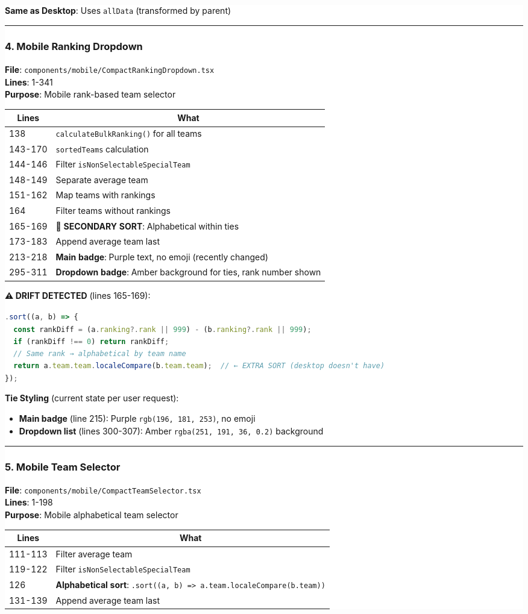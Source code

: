 **Same as Desktop**: Uses `allData` (transformed by parent)

---

### 4. Mobile Ranking Dropdown

**File**: `components/mobile/CompactRankingDropdown.tsx`  
**Lines**: 1-341  
**Purpose**: Mobile rank-based team selector

| Lines | What |
|-------|------|
| 138 | `calculateBulkRanking()` for all teams |
| 143-170 | `sortedTeams` calculation |
| 144-146 | Filter `isNonSelectableSpecialTeam` |
| 148-149 | Separate average team |
| 151-162 | Map teams with rankings |
| 164 | Filter teams without rankings |
| 165-169 | **🔴 SECONDARY SORT**: Alphabetical within ties |
| 173-183 | Append average team last |
| 213-218 | **Main badge**: Purple text, no emoji (recently changed) |
| 295-311 | **Dropdown badge**: Amber background for ties, rank number shown |

**⚠️ DRIFT DETECTED** (lines 165-169):
```typescript
.sort((a, b) => {
  const rankDiff = (a.ranking?.rank || 999) - (b.ranking?.rank || 999);
  if (rankDiff !== 0) return rankDiff;
  // Same rank → alphabetical by team name
  return a.team.team.localeCompare(b.team.team);  // ← EXTRA SORT (desktop doesn't have)
});
```

**Tie Styling** (current state per user request):
- **Main badge** (line 215): Purple `rgb(196, 181, 253)`, no emoji
- **Dropdown list** (lines 300-307): Amber `rgba(251, 191, 36, 0.2)` background

---

### 5. Mobile Team Selector

**File**: `components/mobile/CompactTeamSelector.tsx`  
**Lines**: 1-198  
**Purpose**: Mobile alphabetical team selector

| Lines | What |
|-------|------|
| 111-113 | Filter average team |
| 119-122 | Filter `isNonSelectableSpecialTeam` |
| 126 | **Alphabetical sort**: `.sort((a, b) => a.team.localeCompare(b.team))` |
| 131-139 | Append average team last |
